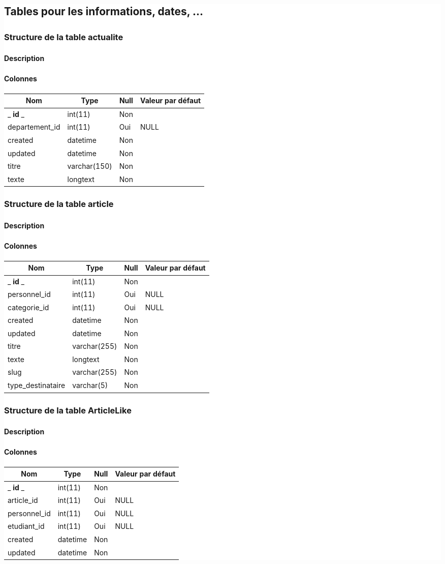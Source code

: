 ## Tables pour les informations, dates, ...

### Structure de la table actualite

#### Description

#### Colonnes

| **Nom** | **Type** | **Null** | **Valeur par défaut**
| --- | --- | --- | --- |
| _ **id** _ | int(11) | Non | |
| departement\_id | int(11) | Oui | NULL |
| created | datetime | Non | |
| updated | datetime | Non | |
| titre | varchar(150) | Non | |
| texte | longtext | Non | |

### Structure de la table article

#### Description
#### Colonnes

| **Nom** | **Type** | **Null** | **Valeur par défaut**
| --- | --- | --- | --- |
| _ **id** _ | int(11) | Non | |
| personnel\_id | int(11) | Oui | NULL |
| categorie\_id | int(11) | Oui | NULL |
| created | datetime | Non | |
| updated | datetime | Non | |
| titre | varchar(255) | Non | |
| texte | longtext | Non | |
| slug | varchar(255) | Non | |
| type\_destinataire | varchar(5) | Non | |

### Structure de la table ArticleLike

#### Description
#### Colonnes

| **Nom** | **Type** | **Null** | **Valeur par défaut**
| --- | --- | --- | --- |
| _ **id** _ | int(11) | Non | |
| article\_id | int(11) | Oui | NULL |
| personnel\_id | int(11) | Oui | NULL |
| etudiant\_id | int(11) | Oui | NULL |
| created | datetime | Non | |
| updated | datetime | Non | |